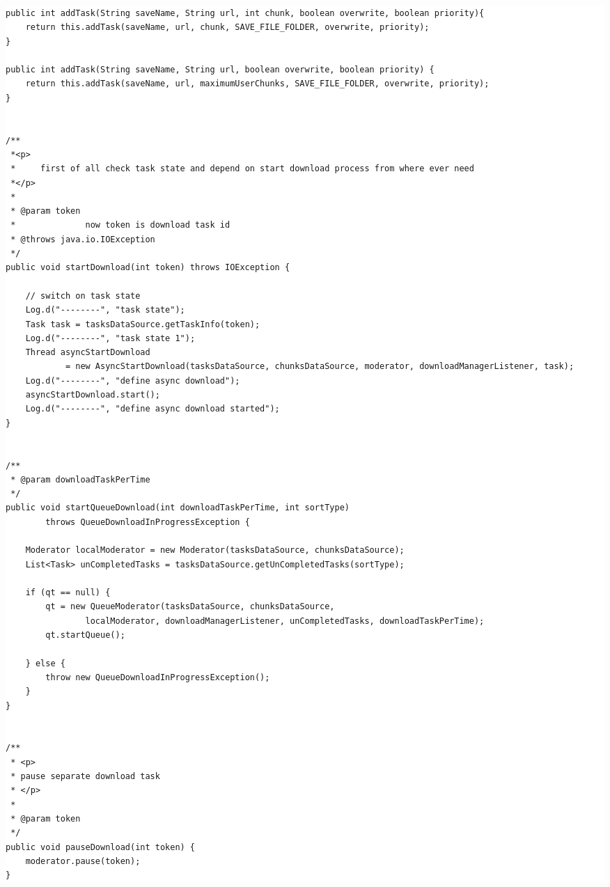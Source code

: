 
    public int addTask(String saveName, String url, int chunk, boolean overwrite, boolean priority){
        return this.addTask(saveName, url, chunk, SAVE_FILE_FOLDER, overwrite, priority);
    }

    public int addTask(String saveName, String url, boolean overwrite, boolean priority) {
        return this.addTask(saveName, url, maximumUserChunks, SAVE_FILE_FOLDER, overwrite, priority);
    }


    /**
     *<p>
     *     first of all check task state and depend on start download process from where ever need
     *</p>
     *
     * @param token
     *              now token is download task id
     * @throws java.io.IOException
     */
    public void startDownload(int token) throws IOException {

        // switch on task state
        Log.d("--------", "task state");
        Task task = tasksDataSource.getTaskInfo(token);
        Log.d("--------", "task state 1");
        Thread asyncStartDownload
                = new AsyncStartDownload(tasksDataSource, chunksDataSource, moderator, downloadManagerListener, task);
        Log.d("--------", "define async download");
        asyncStartDownload.start();
        Log.d("--------", "define async download started");
    }


    /**
     * @param downloadTaskPerTime
     */
    public void startQueueDownload(int downloadTaskPerTime, int sortType)
            throws QueueDownloadInProgressException {

        Moderator localModerator = new Moderator(tasksDataSource, chunksDataSource);
        List<Task> unCompletedTasks = tasksDataSource.getUnCompletedTasks(sortType);

        if (qt == null) {
            qt = new QueueModerator(tasksDataSource, chunksDataSource,
                    localModerator, downloadManagerListener, unCompletedTasks, downloadTaskPerTime);
            qt.startQueue();

        } else {
            throw new QueueDownloadInProgressException();
        }
    }


    /**
     * <p>
     * pause separate download task
     * </p>
     *
     * @param token
     */
    public void pauseDownload(int token) {
        moderator.pause(token);
    }
